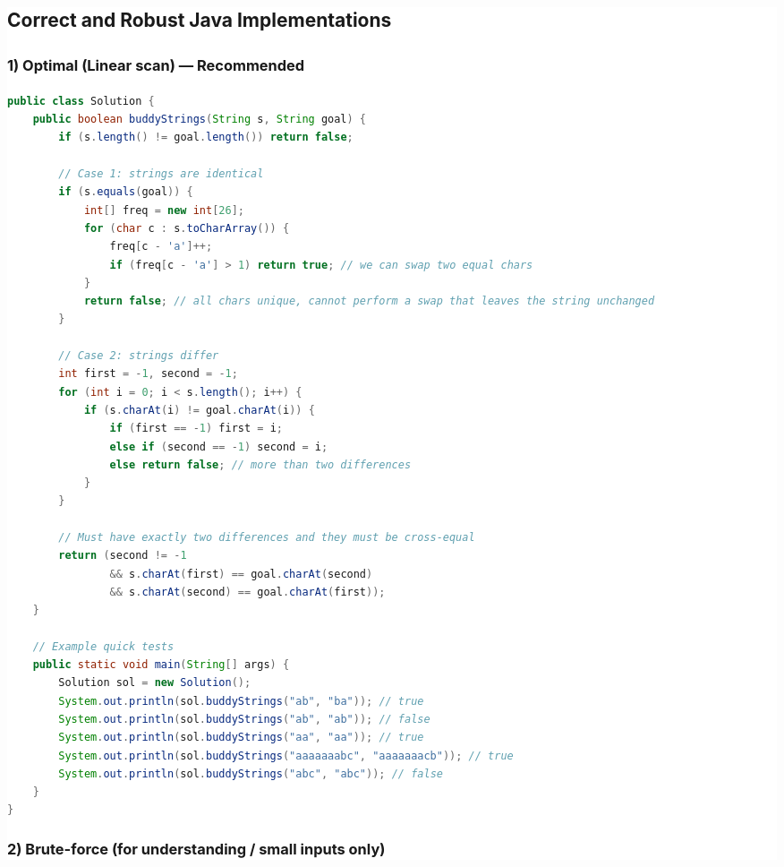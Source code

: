 
## Correct and Robust Java Implementations

### 1) Optimal (Linear scan) — Recommended

```java
public class Solution {
    public boolean buddyStrings(String s, String goal) {
        if (s.length() != goal.length()) return false;

        // Case 1: strings are identical
        if (s.equals(goal)) {
            int[] freq = new int[26];
            for (char c : s.toCharArray()) {
                freq[c - 'a']++;
                if (freq[c - 'a'] > 1) return true; // we can swap two equal chars
            }
            return false; // all chars unique, cannot perform a swap that leaves the string unchanged
        }

        // Case 2: strings differ
        int first = -1, second = -1;
        for (int i = 0; i < s.length(); i++) {
            if (s.charAt(i) != goal.charAt(i)) {
                if (first == -1) first = i;
                else if (second == -1) second = i;
                else return false; // more than two differences
            }
        }

        // Must have exactly two differences and they must be cross-equal
        return (second != -1
                && s.charAt(first) == goal.charAt(second)
                && s.charAt(second) == goal.charAt(first));
    }

    // Example quick tests
    public static void main(String[] args) {
        Solution sol = new Solution();
        System.out.println(sol.buddyStrings("ab", "ba")); // true
        System.out.println(sol.buddyStrings("ab", "ab")); // false
        System.out.println(sol.buddyStrings("aa", "aa")); // true
        System.out.println(sol.buddyStrings("aaaaaaabc", "aaaaaaacb")); // true
        System.out.println(sol.buddyStrings("abc", "abc")); // false
    }
}
```

### 2) Brute-force (for understanding / small inputs only)
